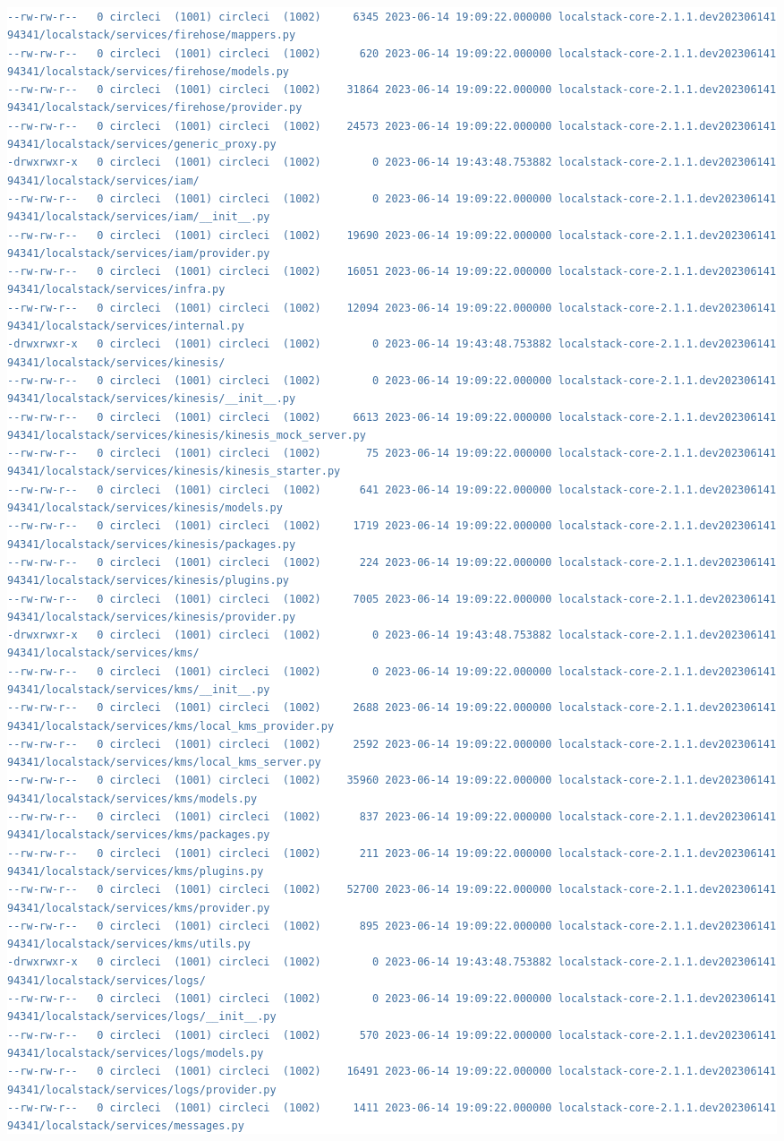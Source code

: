 ```diff
--rw-rw-r--   0 circleci  (1001) circleci  (1002)     6345 2023-06-14 19:09:22.000000 localstack-core-2.1.1.dev20230614194341/localstack/services/firehose/mappers.py
--rw-rw-r--   0 circleci  (1001) circleci  (1002)      620 2023-06-14 19:09:22.000000 localstack-core-2.1.1.dev20230614194341/localstack/services/firehose/models.py
--rw-rw-r--   0 circleci  (1001) circleci  (1002)    31864 2023-06-14 19:09:22.000000 localstack-core-2.1.1.dev20230614194341/localstack/services/firehose/provider.py
--rw-rw-r--   0 circleci  (1001) circleci  (1002)    24573 2023-06-14 19:09:22.000000 localstack-core-2.1.1.dev20230614194341/localstack/services/generic_proxy.py
-drwxrwxr-x   0 circleci  (1001) circleci  (1002)        0 2023-06-14 19:43:48.753882 localstack-core-2.1.1.dev20230614194341/localstack/services/iam/
--rw-rw-r--   0 circleci  (1001) circleci  (1002)        0 2023-06-14 19:09:22.000000 localstack-core-2.1.1.dev20230614194341/localstack/services/iam/__init__.py
--rw-rw-r--   0 circleci  (1001) circleci  (1002)    19690 2023-06-14 19:09:22.000000 localstack-core-2.1.1.dev20230614194341/localstack/services/iam/provider.py
--rw-rw-r--   0 circleci  (1001) circleci  (1002)    16051 2023-06-14 19:09:22.000000 localstack-core-2.1.1.dev20230614194341/localstack/services/infra.py
--rw-rw-r--   0 circleci  (1001) circleci  (1002)    12094 2023-06-14 19:09:22.000000 localstack-core-2.1.1.dev20230614194341/localstack/services/internal.py
-drwxrwxr-x   0 circleci  (1001) circleci  (1002)        0 2023-06-14 19:43:48.753882 localstack-core-2.1.1.dev20230614194341/localstack/services/kinesis/
--rw-rw-r--   0 circleci  (1001) circleci  (1002)        0 2023-06-14 19:09:22.000000 localstack-core-2.1.1.dev20230614194341/localstack/services/kinesis/__init__.py
--rw-rw-r--   0 circleci  (1001) circleci  (1002)     6613 2023-06-14 19:09:22.000000 localstack-core-2.1.1.dev20230614194341/localstack/services/kinesis/kinesis_mock_server.py
--rw-rw-r--   0 circleci  (1001) circleci  (1002)       75 2023-06-14 19:09:22.000000 localstack-core-2.1.1.dev20230614194341/localstack/services/kinesis/kinesis_starter.py
--rw-rw-r--   0 circleci  (1001) circleci  (1002)      641 2023-06-14 19:09:22.000000 localstack-core-2.1.1.dev20230614194341/localstack/services/kinesis/models.py
--rw-rw-r--   0 circleci  (1001) circleci  (1002)     1719 2023-06-14 19:09:22.000000 localstack-core-2.1.1.dev20230614194341/localstack/services/kinesis/packages.py
--rw-rw-r--   0 circleci  (1001) circleci  (1002)      224 2023-06-14 19:09:22.000000 localstack-core-2.1.1.dev20230614194341/localstack/services/kinesis/plugins.py
--rw-rw-r--   0 circleci  (1001) circleci  (1002)     7005 2023-06-14 19:09:22.000000 localstack-core-2.1.1.dev20230614194341/localstack/services/kinesis/provider.py
-drwxrwxr-x   0 circleci  (1001) circleci  (1002)        0 2023-06-14 19:43:48.753882 localstack-core-2.1.1.dev20230614194341/localstack/services/kms/
--rw-rw-r--   0 circleci  (1001) circleci  (1002)        0 2023-06-14 19:09:22.000000 localstack-core-2.1.1.dev20230614194341/localstack/services/kms/__init__.py
--rw-rw-r--   0 circleci  (1001) circleci  (1002)     2688 2023-06-14 19:09:22.000000 localstack-core-2.1.1.dev20230614194341/localstack/services/kms/local_kms_provider.py
--rw-rw-r--   0 circleci  (1001) circleci  (1002)     2592 2023-06-14 19:09:22.000000 localstack-core-2.1.1.dev20230614194341/localstack/services/kms/local_kms_server.py
--rw-rw-r--   0 circleci  (1001) circleci  (1002)    35960 2023-06-14 19:09:22.000000 localstack-core-2.1.1.dev20230614194341/localstack/services/kms/models.py
--rw-rw-r--   0 circleci  (1001) circleci  (1002)      837 2023-06-14 19:09:22.000000 localstack-core-2.1.1.dev20230614194341/localstack/services/kms/packages.py
--rw-rw-r--   0 circleci  (1001) circleci  (1002)      211 2023-06-14 19:09:22.000000 localstack-core-2.1.1.dev20230614194341/localstack/services/kms/plugins.py
--rw-rw-r--   0 circleci  (1001) circleci  (1002)    52700 2023-06-14 19:09:22.000000 localstack-core-2.1.1.dev20230614194341/localstack/services/kms/provider.py
--rw-rw-r--   0 circleci  (1001) circleci  (1002)      895 2023-06-14 19:09:22.000000 localstack-core-2.1.1.dev20230614194341/localstack/services/kms/utils.py
-drwxrwxr-x   0 circleci  (1001) circleci  (1002)        0 2023-06-14 19:43:48.753882 localstack-core-2.1.1.dev20230614194341/localstack/services/logs/
--rw-rw-r--   0 circleci  (1001) circleci  (1002)        0 2023-06-14 19:09:22.000000 localstack-core-2.1.1.dev20230614194341/localstack/services/logs/__init__.py
--rw-rw-r--   0 circleci  (1001) circleci  (1002)      570 2023-06-14 19:09:22.000000 localstack-core-2.1.1.dev20230614194341/localstack/services/logs/models.py
--rw-rw-r--   0 circleci  (1001) circleci  (1002)    16491 2023-06-14 19:09:22.000000 localstack-core-2.1.1.dev20230614194341/localstack/services/logs/provider.py
--rw-rw-r--   0 circleci  (1001) circleci  (1002)     1411 2023-06-14 19:09:22.000000 localstack-core-2.1.1.dev20230614194341/localstack/services/messages.py
```